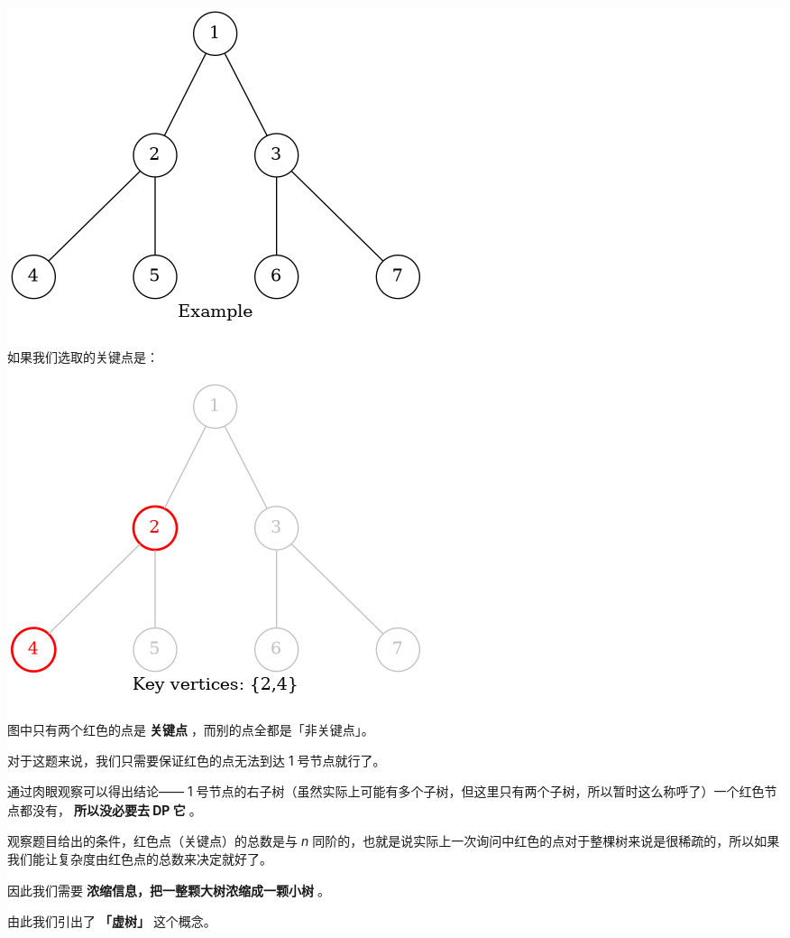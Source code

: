 ![vtree-1](images/vtree-1.png)

如果我们选取的关键点是：

![vtree-2](images/vtree-2.png)

图中只有两个红色的点是 **关键点** ，而别的点全都是「非关键点」。

对于这题来说，我们只需要保证红色的点无法到达 $1$ 号节点就行了。

通过肉眼观察可以得出结论—— $1$ 号节点的右子树（虽然实际上可能有多个子树，但这里只有两个子树，所以暂时这么称呼了）一个红色节点都没有， **所以没必要去 DP 它** 。

观察题目给出的条件，红色点（关键点）的总数是与 $n$ 同阶的，也就是说实际上一次询问中红色的点对于整棵树来说是很稀疏的，所以如果我们能让复杂度由红色点的总数来决定就好了。

因此我们需要 **浓缩信息，把一整颗大树浓缩成一颗小树** 。

由此我们引出了 **「虚树」** 这个概念。
